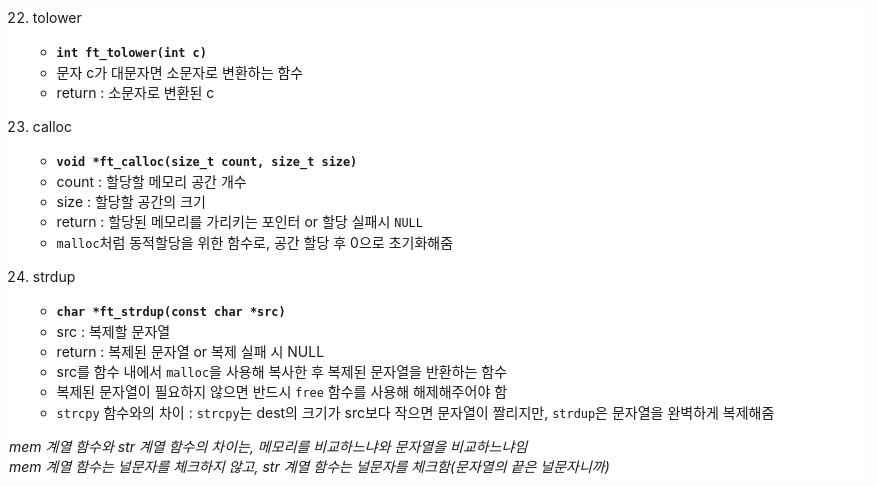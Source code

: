 22. tolower
    - **`int ft_tolower(int c)`**
    - 문자 c가 대문자면 소문자로 변환하는 함수
    - return : 소문자로 변환된 c
    
23. calloc
    - **`void *ft_calloc(size_t count, size_t size)`**
    - count : 할당할 메모리 공간 개수
    - size : 할당할 공간의 크기
    - return : 할당된 메모리를 가리키는 포인터 or 할당 실패시 `NULL`
    - `malloc`처럼 동적할당을 위한 함수로, 공간 할당 후 0으로 초기화해줌
    
24. strdup
    - **`char *ft_strdup(const char *src)`**
    - src : 복제할 문자열
    - return : 복제된 문자열 or 복제 실패 시 NULL
    - src를 함수 내에서 `malloc`을 사용해 복사한 후 복제된 문자열을 반환하는 함수
    - 복제된 문자열이 필요하지 않으면 반드시 `free` 함수를 사용해 해제해주어야 함
    - `strcpy` 함수와의 차이 : `strcpy`는 dest의 크기가 src보다 작으면 문자열이 짤리지만, `strdup`은 문자열을 완벽하게 복제해줌
  
  
  
*mem 계열 함수와 str 계열 함수의 차이는, 메모리를 비교하느냐와 문자열을 비교하느냐임*  
*mem 계열 함수는 널문자를 체크하지 않고, str 계열 함수는 널문자를 체크함(문자열의 끝은 널문자니까)*
